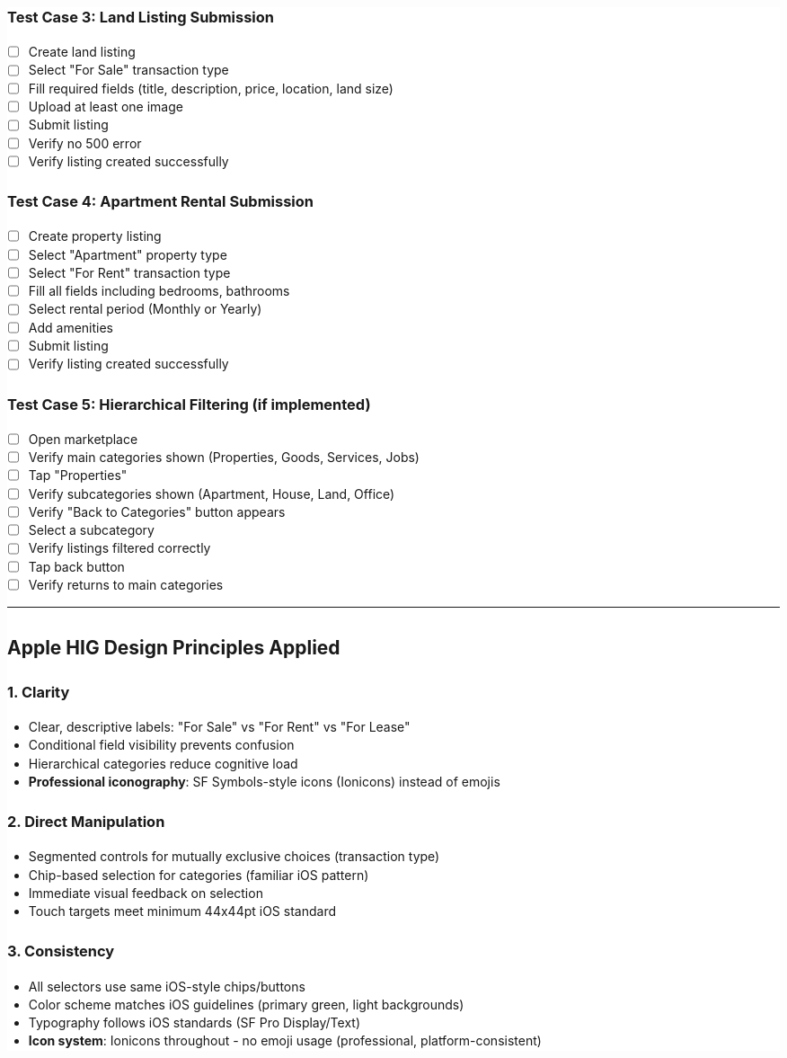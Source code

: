 ### Test Case 3: Land Listing Submission
- [ ] Create land listing
- [ ] Select "For Sale" transaction type
- [ ] Fill required fields (title, description, price, location, land size)
- [ ] Upload at least one image
- [ ] Submit listing
- [ ] Verify no 500 error
- [ ] Verify listing created successfully

### Test Case 4: Apartment Rental Submission
- [ ] Create property listing
- [ ] Select "Apartment" property type
- [ ] Select "For Rent" transaction type
- [ ] Fill all fields including bedrooms, bathrooms
- [ ] Select rental period (Monthly or Yearly)
- [ ] Add amenities
- [ ] Submit listing
- [ ] Verify listing created successfully

### Test Case 5: Hierarchical Filtering (if implemented)
- [ ] Open marketplace
- [ ] Verify main categories shown (Properties, Goods, Services, Jobs)
- [ ] Tap "Properties"
- [ ] Verify subcategories shown (Apartment, House, Land, Office)
- [ ] Verify "Back to Categories" button appears
- [ ] Select a subcategory
- [ ] Verify listings filtered correctly
- [ ] Tap back button
- [ ] Verify returns to main categories

---

## Apple HIG Design Principles Applied

### 1. **Clarity**
- Clear, descriptive labels: "For Sale" vs "For Rent" vs "For Lease"
- Conditional field visibility prevents confusion
- Hierarchical categories reduce cognitive load
- **Professional iconography**: SF Symbols-style icons (Ionicons) instead of emojis

### 2. **Direct Manipulation**
- Segmented controls for mutually exclusive choices (transaction type)
- Chip-based selection for categories (familiar iOS pattern)
- Immediate visual feedback on selection
- Touch targets meet minimum 44x44pt iOS standard

### 3. **Consistency**
- All selectors use same iOS-style chips/buttons
- Color scheme matches iOS guidelines (primary green, light backgrounds)
- Typography follows iOS standards (SF Pro Display/Text)
- **Icon system**: Ionicons throughout - no emoji usage (professional, platform-consistent)
